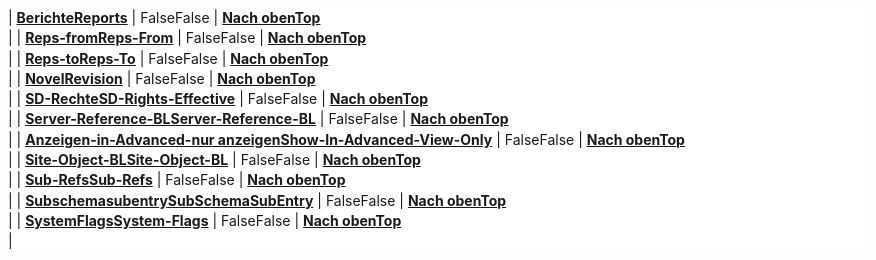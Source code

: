 | [<span data-ttu-id="43539-312">**Berichte**</span><span class="sxs-lookup"><span data-stu-id="43539-312">**Reports**</span></span>](a-directreports.md)                                        | <span data-ttu-id="43539-313">False</span><span class="sxs-lookup"><span data-stu-id="43539-313">False</span></span>     | [<span data-ttu-id="43539-314">**Nach oben**</span><span class="sxs-lookup"><span data-stu-id="43539-314">**Top**</span></span>](c-top.md)<br/>                                                          |
| [<span data-ttu-id="43539-315">**Reps-from**</span><span class="sxs-lookup"><span data-stu-id="43539-315">**Reps-From**</span></span>](a-repsfrom.md)                                           | <span data-ttu-id="43539-316">False</span><span class="sxs-lookup"><span data-stu-id="43539-316">False</span></span>     | [<span data-ttu-id="43539-317">**Nach oben**</span><span class="sxs-lookup"><span data-stu-id="43539-317">**Top**</span></span>](c-top.md)<br/>                                                          |
| [<span data-ttu-id="43539-318">**Reps-to**</span><span class="sxs-lookup"><span data-stu-id="43539-318">**Reps-To**</span></span>](a-repsto.md)                                               | <span data-ttu-id="43539-319">False</span><span class="sxs-lookup"><span data-stu-id="43539-319">False</span></span>     | [<span data-ttu-id="43539-320">**Nach oben**</span><span class="sxs-lookup"><span data-stu-id="43539-320">**Top**</span></span>](c-top.md)<br/>                                                          |
| [<span data-ttu-id="43539-321">**Novel**</span><span class="sxs-lookup"><span data-stu-id="43539-321">**Revision**</span></span>](a-revision.md)                                            | <span data-ttu-id="43539-322">False</span><span class="sxs-lookup"><span data-stu-id="43539-322">False</span></span>     | [<span data-ttu-id="43539-323">**Nach oben**</span><span class="sxs-lookup"><span data-stu-id="43539-323">**Top**</span></span>](c-top.md)<br/>                                                          |
| [<span data-ttu-id="43539-324">**SD-Rechte**</span><span class="sxs-lookup"><span data-stu-id="43539-324">**SD-Rights-Effective**</span></span>](a-sdrightseffective.md)                        | <span data-ttu-id="43539-325">False</span><span class="sxs-lookup"><span data-stu-id="43539-325">False</span></span>     | [<span data-ttu-id="43539-326">**Nach oben**</span><span class="sxs-lookup"><span data-stu-id="43539-326">**Top**</span></span>](c-top.md)<br/>                                                          |
| [<span data-ttu-id="43539-327">**Server-Reference-BL**</span><span class="sxs-lookup"><span data-stu-id="43539-327">**Server-Reference-BL**</span></span>](a-serverreferencebl.md)                        | <span data-ttu-id="43539-328">False</span><span class="sxs-lookup"><span data-stu-id="43539-328">False</span></span>     | [<span data-ttu-id="43539-329">**Nach oben**</span><span class="sxs-lookup"><span data-stu-id="43539-329">**Top**</span></span>](c-top.md)<br/>                                                          |
| [<span data-ttu-id="43539-330">**Anzeigen-in-Advanced-nur anzeigen**</span><span class="sxs-lookup"><span data-stu-id="43539-330">**Show-In-Advanced-View-Only**</span></span>](a-showinadvancedviewonly.md)            | <span data-ttu-id="43539-331">False</span><span class="sxs-lookup"><span data-stu-id="43539-331">False</span></span>     | [<span data-ttu-id="43539-332">**Nach oben**</span><span class="sxs-lookup"><span data-stu-id="43539-332">**Top**</span></span>](c-top.md)<br/>                                                          |
| [<span data-ttu-id="43539-333">**Site-Object-BL**</span><span class="sxs-lookup"><span data-stu-id="43539-333">**Site-Object-BL**</span></span>](a-siteobjectbl.md)                                  | <span data-ttu-id="43539-334">False</span><span class="sxs-lookup"><span data-stu-id="43539-334">False</span></span>     | [<span data-ttu-id="43539-335">**Nach oben**</span><span class="sxs-lookup"><span data-stu-id="43539-335">**Top**</span></span>](c-top.md)<br/>                                                          |
| [<span data-ttu-id="43539-336">**Sub-Refs**</span><span class="sxs-lookup"><span data-stu-id="43539-336">**Sub-Refs**</span></span>](a-subrefs.md)                                             | <span data-ttu-id="43539-337">False</span><span class="sxs-lookup"><span data-stu-id="43539-337">False</span></span>     | [<span data-ttu-id="43539-338">**Nach oben**</span><span class="sxs-lookup"><span data-stu-id="43539-338">**Top**</span></span>](c-top.md)<br/>                                                          |
| [<span data-ttu-id="43539-339">**Subschemasubentry**</span><span class="sxs-lookup"><span data-stu-id="43539-339">**SubSchemaSubEntry**</span></span>](a-subschemasubentry.md)                          | <span data-ttu-id="43539-340">False</span><span class="sxs-lookup"><span data-stu-id="43539-340">False</span></span>     | [<span data-ttu-id="43539-341">**Nach oben**</span><span class="sxs-lookup"><span data-stu-id="43539-341">**Top**</span></span>](c-top.md)<br/>                                                          |
| [<span data-ttu-id="43539-342">**SystemFlags**</span><span class="sxs-lookup"><span data-stu-id="43539-342">**System-Flags**</span></span>](a-systemflags.md)                                     | <span data-ttu-id="43539-343">False</span><span class="sxs-lookup"><span data-stu-id="43539-343">False</span></span>     | [<span data-ttu-id="43539-344">**Nach oben**</span><span class="sxs-lookup"><span data-stu-id="43539-344">**Top**</span></span>](c-top.md)<br/>                                                          |